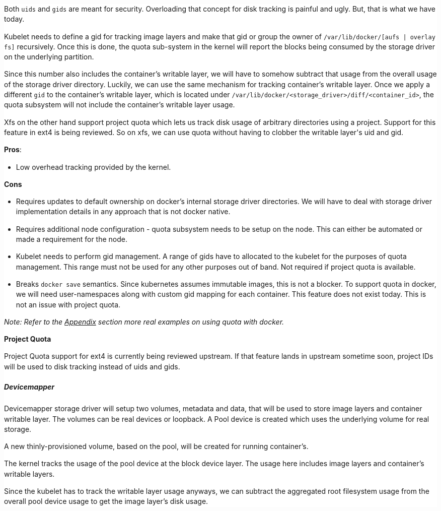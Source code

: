 Both `uids` and `gids` are meant for security. Overloading that concept for disk tracking is painful and ugly. But, that is what we have today.

Kubelet needs to define a gid for tracking image layers and make that gid or group the owner of `/var/lib/docker/[aufs | overlayfs]` recursively. Once this is done, the quota sub-system in the kernel will report the blocks being consumed by the storage driver on the underlying partition.

Since this number also includes the container’s writable layer, we will have to somehow subtract that usage from the overall usage of the storage driver directory. Luckily, we can use the same mechanism for tracking container’s writable layer. Once we apply a different `gid` to the container’s writable layer, which is located under `/var/lib/docker/<storage_driver>/diff/<container_id>`, the quota subsystem will not include the container’s writable layer usage.

Xfs on the other hand support project quota which lets us track disk usage of arbitrary directories using a project. Support for this feature in ext4 is being reviewed. So on xfs, we can use quota without having to clobber the writable layer's uid and gid.

**Pros**:

* Low overhead tracking provided by the kernel.


**Cons**

* Requires updates to default ownership on docker’s internal storage driver directories. We will have to deal with storage driver implementation details in any approach that is not docker native.

* Requires additional node configuration - quota subsystem needs to be setup on the node. This can either be automated or made a requirement for the node.

* Kubelet needs to perform gid management. A range of gids have to allocated to the kubelet for the purposes of quota management. This range must not be used for any other purposes out of band. Not required if project quota is available.

* Breaks `docker save` semantics. Since kubernetes assumes immutable images, this is not a blocker. To support quota in docker, we will need user-namespaces along with custom gid mapping for each container. This feature does not exist today. This is not an issue with project quota.

*Note: Refer to the [Appendix](#appendix) section more real examples on using quota with docker.*

**Project Quota**

Project Quota support for ext4 is currently being reviewed upstream. If that feature lands in upstream sometime soon, project IDs will be used to disk tracking instead of uids and gids.


##### Devicemapper

Devicemapper storage driver will setup two volumes, metadata and data, that will be used to store image layers and container writable layer. The volumes can be real devices or loopback. A Pool device is created which uses the underlying volume for real storage.

A new thinly-provisioned volume, based on the pool, will be created for running container’s.

The kernel tracks the usage of the pool device at the block device layer. The usage here includes image layers and container’s writable layers.

Since the kubelet has to track the writable layer usage anyways, we can subtract the aggregated root filesystem usage from the overall pool device usage to get the image layer’s disk usage.
